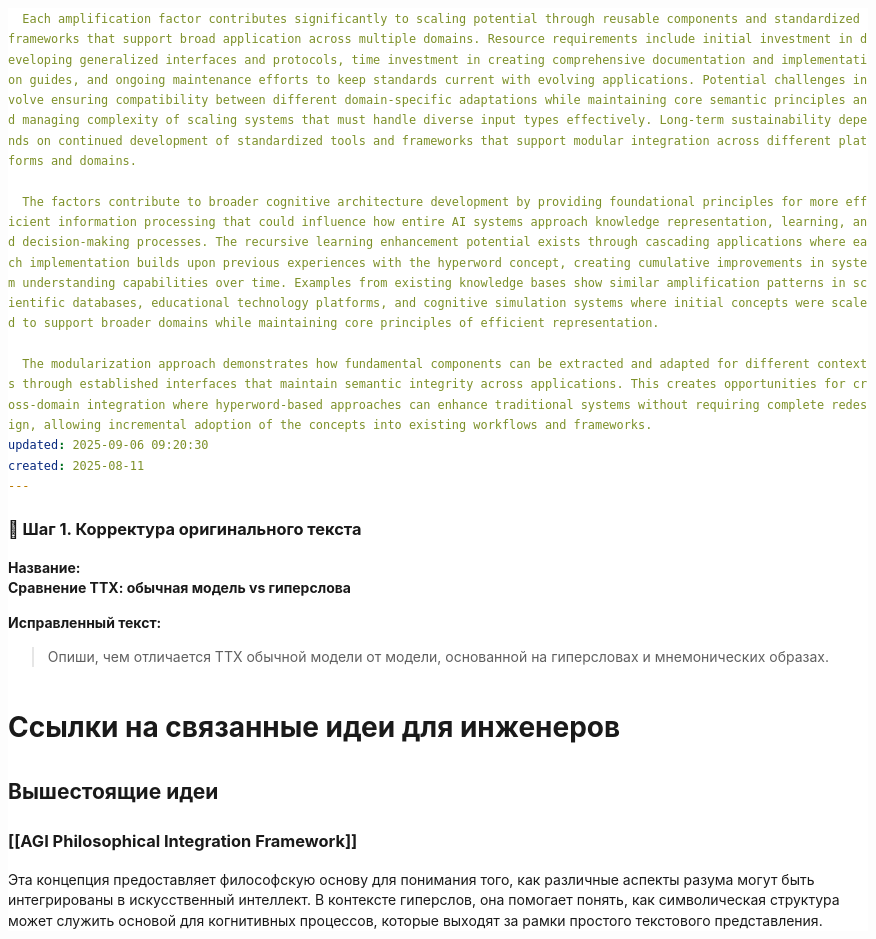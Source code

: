 ```yaml
  Each amplification factor contributes significantly to scaling potential through reusable components and standardized frameworks that support broad application across multiple domains. Resource requirements include initial investment in developing generalized interfaces and protocols, time investment in creating comprehensive documentation and implementation guides, and ongoing maintenance efforts to keep standards current with evolving applications. Potential challenges involve ensuring compatibility between different domain-specific adaptations while maintaining core semantic principles and managing complexity of scaling systems that must handle diverse input types effectively. Long-term sustainability depends on continued development of standardized tools and frameworks that support modular integration across different platforms and domains.

  The factors contribute to broader cognitive architecture development by providing foundational principles for more efficient information processing that could influence how entire AI systems approach knowledge representation, learning, and decision-making processes. The recursive learning enhancement potential exists through cascading applications where each implementation builds upon previous experiences with the hyperword concept, creating cumulative improvements in system understanding capabilities over time. Examples from existing knowledge bases show similar amplification patterns in scientific databases, educational technology platforms, and cognitive simulation systems where initial concepts were scaled to support broader domains while maintaining core principles of efficient representation.

  The modularization approach demonstrates how fundamental components can be extracted and adapted for different contexts through established interfaces that maintain semantic integrity across applications. This creates opportunities for cross-domain integration where hyperword-based approaches can enhance traditional systems without requiring complete redesign, allowing incremental adoption of the concepts into existing workflows and frameworks.
updated: 2025-09-06 09:20:30
created: 2025-08-11
---
```


### 🔹 Шаг 1. **Корректура оригинального текста**

**Название:**  
**Сравнение ТТХ: обычная модель vs гиперслова**

**Исправленный текст:**

> Опиши, чем отличается ТТХ обычной модели от модели, основанной на гиперсловах и мнемонических образах.

# Ссылки на связанные идеи для инженеров

## Вышестоящие идеи

### [[AGI Philosophical Integration Framework]]
Эта концепция предоставляет философскую основу для понимания того, как различные аспекты разума могут быть интегрированы в искусственный интеллект. В контексте гиперслов, она помогает понять, как символическая структура может служить основой для когнитивных процессов, которые выходят за рамки простого текстового представления.


[^1]: [[таблица проверенных методов]]
[^2]: [[Develop New Attention Algorithm for Transformers]]
[^3]: [[Hyperword vs Standard Model TTX Comparison]]
[^4]: [[AGI Philosophical Integration Framework]]
[^5]: [[AGI Philosophical Framework]]
[^6]: [[2 часа обзор проекта]]
[^7]: [[11_AI_Architecture_Components_Part1]]
[^8]: [[10_Modern_AI_Architectures]]
[^9]: [[The Last Question in Knowledge Seeking]]
[^10]: [[Energy Cost of Long Context Generation]]
[^11]: [[Self-Distillation in Emergent AGI Systems]]
[^12]: [[Parametric Sensitivity Analysis of LLM Architecture]]
[^13]: [[Proto-AGI Legacy Control Systems]]
[^14]: [[AGI as Watermelon Metaphor]]
[^15]: [[Deep Learning Optimization Blindness]]
[^16]: [[Neural Networks Theoretical vs Empirical Thinking]]
[^17]: [[LLM Mistake Completion vs Cognition]]
[^18]: [[Unsolved Problem Classes in AGI]]